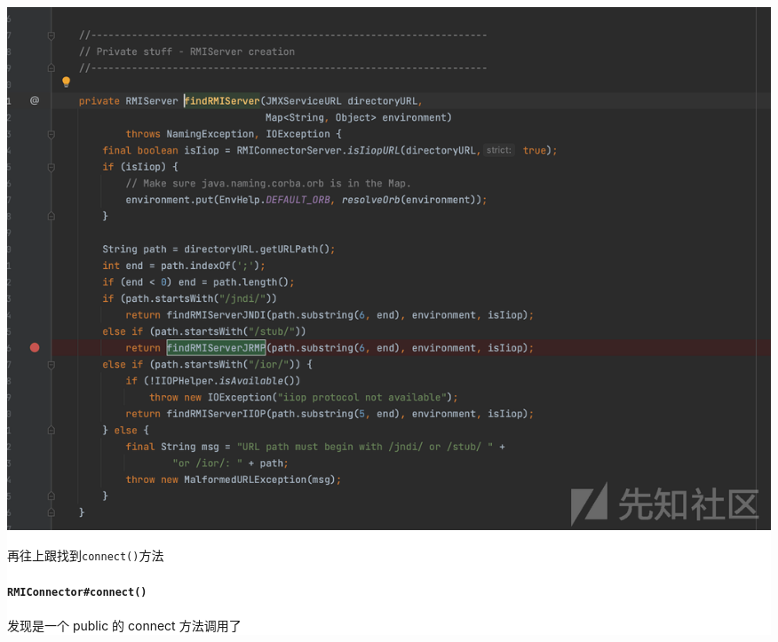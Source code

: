 [![](assets/1709112106-d995412d6091b05cbe5b050974f44b51.png)](https://xzfile.aliyuncs.com/media/upload/picture/20240227195927-a82224a2-d567-1.png)

再往上跟找到`connect()`​方法

#### ​`RMIConnector#connect()`​​

发现是一个 public 的 connect 方法调用了
